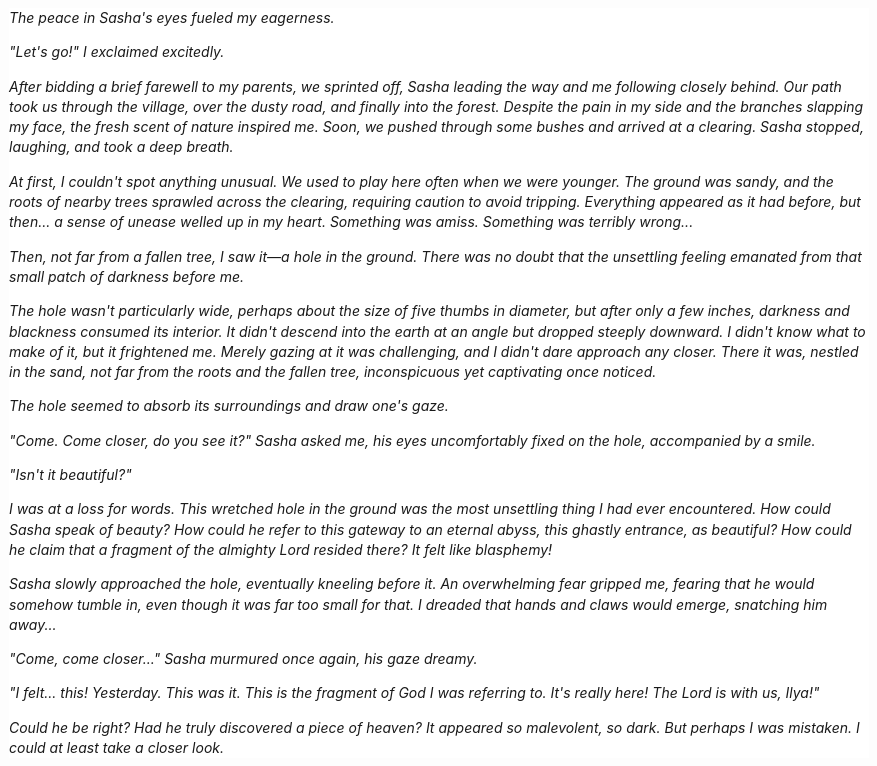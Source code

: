 
  
*The peace in Sasha's eyes fueled my eagerness.* 

*"Let's go!" I exclaimed excitedly.*
  


*After bidding a brief farewell to my parents, we sprinted off, Sasha leading the way and me following closely behind. Our path took us through the village, over the dusty road, and finally into the forest. Despite the pain in my side and the branches slapping my face, the fresh scent of nature inspired me. Soon, we pushed through some bushes and arrived at a clearing. Sasha stopped, laughing, and took a deep breath.*
  

  
*At first, I couldn't spot anything unusual. We used to play here often when we were younger. The ground was sandy, and the roots of nearby trees sprawled across the clearing, requiring caution to avoid tripping. Everything appeared as it had before, but then... a sense of unease welled up in my heart. Something was amiss. Something was terribly wrong...*
  

  
*Then, not far from a fallen tree, I saw it—a hole in the ground. There was no doubt that the unsettling feeling emanated from that small patch of darkness before me.*
  

  
*The hole wasn't particularly wide, perhaps about the size of five thumbs in diameter, but after only a few inches, darkness and blackness consumed its interior. It didn't descend into the earth at an angle but dropped steeply downward. I didn't know what to make of it, but it frightened me. Merely gazing at it was challenging, and I didn't dare approach any closer. There it was, nestled in the sand, not far from the roots and the fallen tree, inconspicuous yet captivating once noticed.*
  

  
*The hole seemed to absorb its surroundings and draw one's gaze.* 

*"Come. Come closer, do you see it?" Sasha asked me, his eyes uncomfortably fixed on the hole, accompanied by a smile.* 

*"Isn't it beautiful?"*
  

  
*I was at a loss for words. This wretched hole in the ground was the most unsettling thing I had ever encountered. How could Sasha speak of beauty? How could he refer to this gateway to an eternal abyss, this ghastly entrance, as beautiful? How could he claim that a fragment of the almighty Lord resided there? It felt like blasphemy!*
  

  
*Sasha slowly approached the hole, eventually kneeling before it. An overwhelming fear gripped me, fearing that he would somehow tumble in, even though it was far too small for that. I dreaded that hands and claws would emerge, snatching him away...*
  

  
*"Come, come closer..." Sasha murmured once again, his gaze dreamy.* 

*"I felt... this! Yesterday. This was it. This is the fragment of God I was referring to. It's really here! The Lord is with us, Ilya!"*
  

  
*Could he be right? Had he truly discovered a piece of heaven? It appeared so malevolent, so dark. But perhaps I was mistaken. I could at least take a closer look.*
  